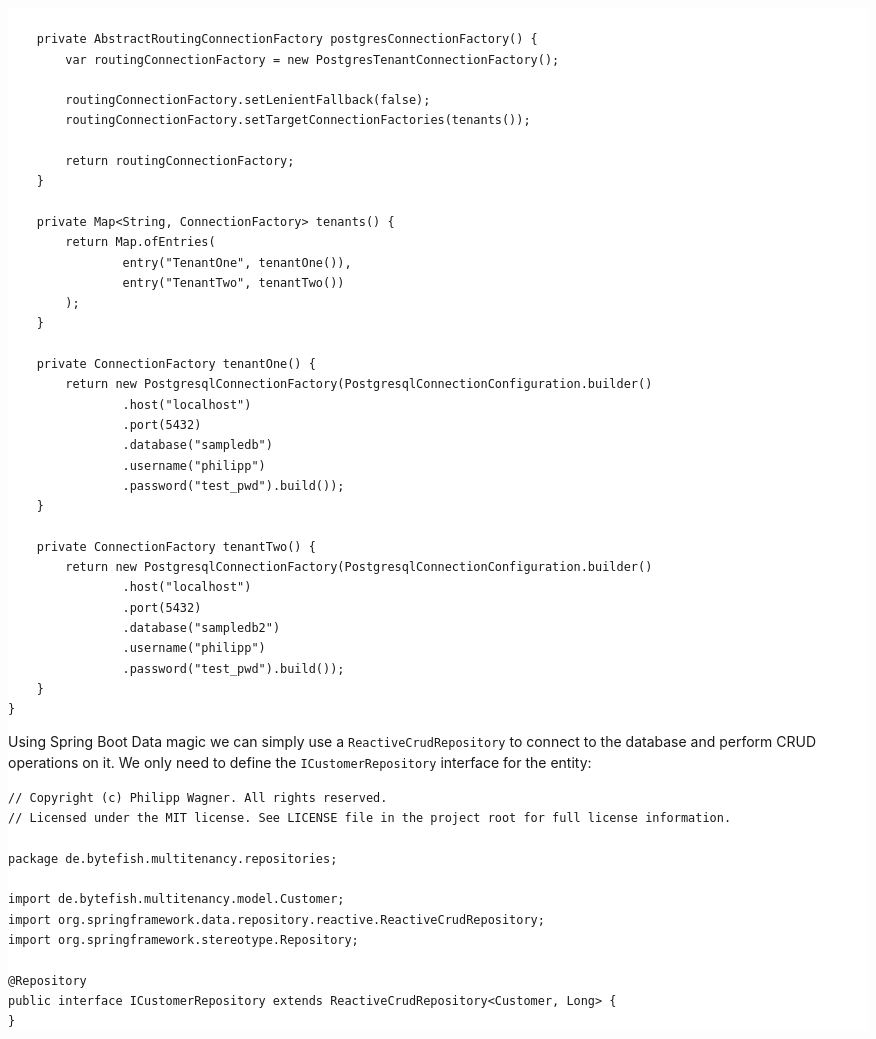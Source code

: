 ```

    private AbstractRoutingConnectionFactory postgresConnectionFactory() {
        var routingConnectionFactory = new PostgresTenantConnectionFactory();

        routingConnectionFactory.setLenientFallback(false);
        routingConnectionFactory.setTargetConnectionFactories(tenants());

        return routingConnectionFactory;
    }

    private Map<String, ConnectionFactory> tenants() {
        return Map.ofEntries(
                entry("TenantOne", tenantOne()),
                entry("TenantTwo", tenantTwo())
        );
    }

    private ConnectionFactory tenantOne() {
        return new PostgresqlConnectionFactory(PostgresqlConnectionConfiguration.builder()
                .host("localhost")
                .port(5432)
                .database("sampledb")
                .username("philipp")
                .password("test_pwd").build());
    }

    private ConnectionFactory tenantTwo() {
        return new PostgresqlConnectionFactory(PostgresqlConnectionConfiguration.builder()
                .host("localhost")
                .port(5432)
                .database("sampledb2")
                .username("philipp")
                .password("test_pwd").build());
    }
}
```

Using Spring Boot Data magic we can simply use a ``ReactiveCrudRepository`` to connect to the database and perform 
CRUD operations on it. We only need to define the ``ICustomerRepository`` interface for the entity:

```
// Copyright (c) Philipp Wagner. All rights reserved.
// Licensed under the MIT license. See LICENSE file in the project root for full license information.

package de.bytefish.multitenancy.repositories;

import de.bytefish.multitenancy.model.Customer;
import org.springframework.data.repository.reactive.ReactiveCrudRepository;
import org.springframework.stereotype.Repository;

@Repository
public interface ICustomerRepository extends ReactiveCrudRepository<Customer, Long> {
}
```
